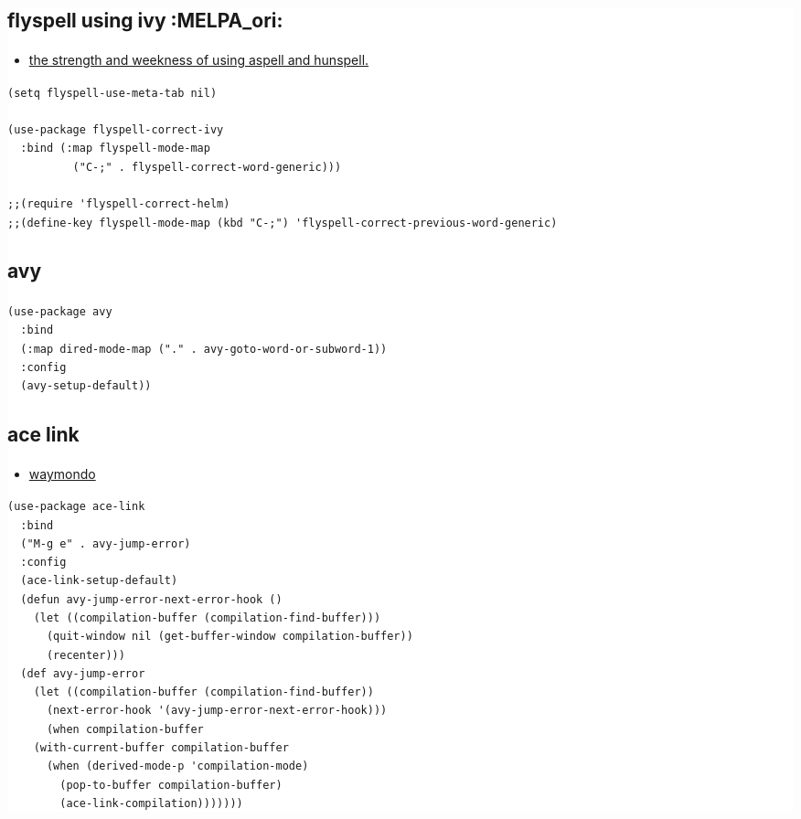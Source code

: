 
<a id="orgf01956c"></a>

## flyspell using ivy     :MELPA_ori:

-   [the strength and weekness of using aspell and hunspell.](http://blog.binchen.org/posts/what-s-the-best-spell-check-set-up-in-emacs.html)

```emacs-lisp
(setq flyspell-use-meta-tab nil)

(use-package flyspell-correct-ivy
  :bind (:map flyspell-mode-map
	      ("C-;" . flyspell-correct-word-generic)))

;;(require 'flyspell-correct-helm)
;;(define-key flyspell-mode-map (kbd "C-;") 'flyspell-correct-previous-word-generic)
```


<a id="org188f8b6"></a>

## avy

```emacs-lisp
(use-package avy
  :bind
  (:map dired-mode-map ("." . avy-goto-word-or-subword-1))
  :config
  (avy-setup-default))
```


<a id="org135c80d"></a>

## ace link

-   [waymondo](https://github.com/waymondo/hemacs/blob/master/init.el)

```emacs-lisp
(use-package ace-link
  :bind
  ("M-g e" . avy-jump-error)
  :config
  (ace-link-setup-default)
  (defun avy-jump-error-next-error-hook ()
    (let ((compilation-buffer (compilation-find-buffer)))
      (quit-window nil (get-buffer-window compilation-buffer))
      (recenter)))
  (def avy-jump-error
    (let ((compilation-buffer (compilation-find-buffer))
	  (next-error-hook '(avy-jump-error-next-error-hook)))
      (when compilation-buffer
	(with-current-buffer compilation-buffer
	  (when (derived-mode-p 'compilation-mode)
	    (pop-to-buffer compilation-buffer)
	    (ace-link-compilation)))))))
```

